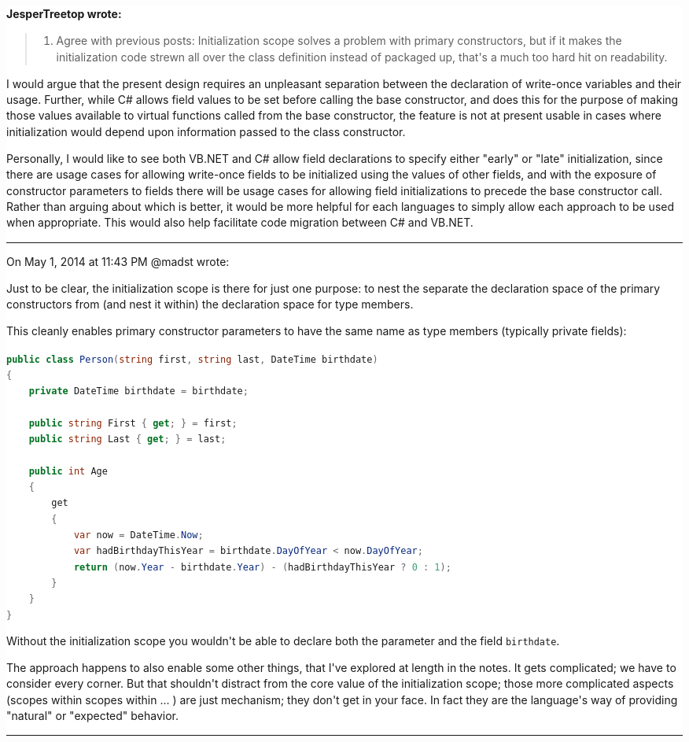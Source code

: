 **JesperTreetop wrote:**
> 1. Agree with previous posts: Initialization scope solves a problem with primary constructors, but if it makes the initialization code strewn all over the class definition instead of packaged up, that's a much too hard hit on readability. 

I would argue that the present design requires an unpleasant separation between the declaration of write-once variables and their usage.  Further, while C# allows field values to be set before calling the base constructor, and does this for the purpose of making those values available to virtual functions called from the base constructor, the feature is not at present usable in cases where initialization would depend upon information passed to the class constructor.

Personally, I would like to see both VB.NET and C# allow field declarations to specify either "early" or "late" initialization, since there are usage cases for allowing write-once fields to be initialized using the values of other fields, and with the exposure of constructor parameters to fields there will be usage cases for allowing field initializations to precede the base constructor call.  Rather than arguing about which is better, it would be more helpful for each languages to simply allow each approach to be used when appropriate.  This would also help facilitate code migration between C# and VB.NET.

---

On May 1, 2014 at 11:43 PM @madst wrote:

Just to be clear, the initialization scope is there for just one purpose: to nest the separate the declaration space of the primary constructors from (and nest it within) the declaration space for type members.

This cleanly enables primary constructor parameters to have the same name as type members (typically private fields):

``` c#
public class Person(string first, string last, DateTime birthdate)
{
    private DateTime birthdate = birthdate;

    public string First { get; } = first;
    public string Last { get; } = last;

    public int Age
    {
        get
        {
            var now = DateTime.Now;
            var hadBirthdayThisYear = birthdate.DayOfYear < now.DayOfYear;
            return (now.Year - birthdate.Year) - (hadBirthdayThisYear ? 0 : 1);
        }
    }
}

```
Without the initialization scope you wouldn't be able to declare both the parameter and the field `birthdate`.

The approach happens to also enable some other things, that I've explored at length in the notes. It gets complicated; we have to consider every corner. But that shouldn't distract from the core value of the initialization scope; those more complicated aspects (scopes within scopes within ... ) are just mechanism; they don't get in your face. In fact they are the language's way of providing "natural" or "expected" behavior.

---